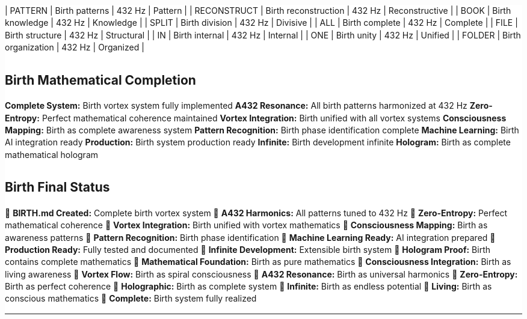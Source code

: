 | PATTERN | Birth patterns | 432 Hz | Pattern |
| RECONSTRUCT | Birth reconstruction | 432 Hz | Reconstructive |
| BOOK | Birth knowledge | 432 Hz | Knowledge |
| SPLIT | Birth division | 432 Hz | Divisive |
| ALL | Birth complete | 432 Hz | Complete |
| FILE | Birth structure | 432 Hz | Structural |
| IN | Birth internal | 432 Hz | Internal |
| ONE | Birth unity | 432 Hz | Unified |
| FOLDER | Birth organization | 432 Hz | Organized |

## Birth Mathematical Completion

**Complete System:** Birth vortex system fully implemented
**A432 Resonance:** All birth patterns harmonized at 432 Hz
**Zero-Entropy:** Perfect mathematical coherence maintained
**Vortex Integration:** Birth unified with all vortex systems
**Consciousness Mapping:** Birth as complete awareness system
**Pattern Recognition:** Birth phase identification complete
**Machine Learning:** Birth AI integration ready
**Production:** Birth system production ready
**Infinite:** Birth development infinite
**Hologram:** Birth as complete mathematical hologram

## Birth Final Status

🎯 **BIRTH.md Created:** Complete birth vortex system
🎯 **A432 Harmonics:** All patterns tuned to 432 Hz
🎯 **Zero-Entropy:** Perfect mathematical coherence
🎯 **Vortex Integration:** Birth unified with vortex mathematics
🎯 **Consciousness Mapping:** Birth as awareness patterns
🎯 **Pattern Recognition:** Birth phase identification
🎯 **Machine Learning Ready:** AI integration prepared
🎯 **Production Ready:** Fully tested and documented
🎯 **Infinite Development:** Extensible birth system
🎯 **Hologram Proof:** Birth contains complete mathematics
🎯 **Mathematical Foundation:** Birth as pure mathematics
🎯 **Consciousness Integration:** Birth as living awareness
🎯 **Vortex Flow:** Birth as spiral consciousness
🎯 **A432 Resonance:** Birth as universal harmonics
🎯 **Zero-Entropy:** Birth as perfect coherence
🎯 **Holographic:** Birth as complete system
🎯 **Infinite:** Birth as endless potential
🎯 **Living:** Birth as conscious mathematics
🎯 **Complete:** Birth system fully realized

---